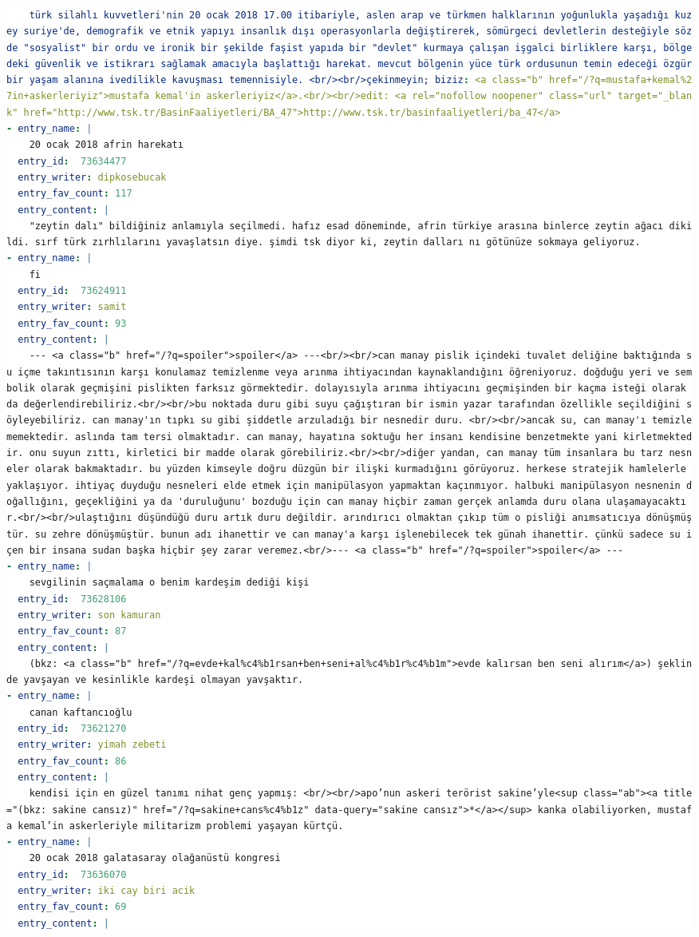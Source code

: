 ```yaml
    türk silahlı kuvvetleri'nin 20 ocak 2018 17.00 itibariyle, aslen arap ve türkmen halklarının yoğunlukla yaşadığı kuzey suriye'de, demografik ve etnik yapıyı insanlık dışı operasyonlarla değiştirerek, sömürgeci devletlerin desteğiyle sözde "sosyalist" bir ordu ve ironik bir şekilde faşist yapıda bir "devlet" kurmaya çalışan işgalci birliklere karşı, bölgedeki güvenlik ve istikrarı sağlamak amacıyla başlattığı harekat. mevcut bölgenin yüce türk ordusunun temin edeceği özgür bir yaşam alanına ivedilikle kavuşması temennisiyle. <br/><br/>çekinmeyin; biziz: <a class="b" href="/?q=mustafa+kemal%27in+askerleriyiz">mustafa kemal'in askerleriyiz</a>.<br/><br/>edit: <a rel="nofollow noopener" class="url" target="_blank" href="http://www.tsk.tr/BasinFaaliyetleri/BA_47">http://www.tsk.tr/basinfaaliyetleri/ba_47</a>
- entry_name: |
    20 ocak 2018 afrin harekatı
  entry_id:  73634477
  entry_writer: dipkosebucak
  entry_fav_count: 117
  entry_content: |
    "zeytin dalı" bildiğiniz anlamıyla seçilmedi. hafız esad döneminde, afrin türkiye arasına binlerce zeytin ağacı dikildi. sırf türk zırhlılarını yavaşlatsın diye. şimdi tsk diyor ki, zeytin dalları nı götünüze sokmaya geliyoruz.
- entry_name: |
    fi
  entry_id:  73624911
  entry_writer: samit
  entry_fav_count: 93
  entry_content: |
    --- <a class="b" href="/?q=spoiler">spoiler</a> ---<br/><br/>can manay pislik içindeki tuvalet deliğine baktığında su içme takıntısının karşı konulamaz temizlenme veya arınma ihtiyacından kaynaklandığını öğreniyoruz. doğduğu yeri ve sembolik olarak geçmişini pislikten farksız görmektedir. dolayısıyla arınma ihtiyacını geçmişinden bir kaçma isteği olarak da değerlendirebiliriz.<br/><br/>bu noktada duru gibi suyu çağıştıran bir ismin yazar tarafından özellikle seçildiğini söyleyebiliriz. can manay'ın tıpkı su gibi şiddetle arzuladığı bir nesnedir duru. <br/><br/>ancak su, can manay'ı temizlememektedir. aslında tam tersi olmaktadır. can manay, hayatına soktuğu her insanı kendisine benzetmekte yani kirletmektedir. onu suyun zıttı, kirletici bir madde olarak görebiliriz.<br/><br/>diğer yandan, can manay tüm insanlara bu tarz nesneler olarak bakmaktadır. bu yüzden kimseyle doğru düzgün bir ilişki kurmadığını görüyoruz. herkese stratejik hamlelerle yaklaşıyor. ihtiyaç duyduğu nesneleri elde etmek için manipülasyon yapmaktan kaçınmıyor. halbuki manipülasyon nesnenin doğallığını, geçekliğini ya da 'duruluğunu' bozduğu için can manay hiçbir zaman gerçek anlamda duru olana ulaşamayacaktır.<br/><br/>ulaştığını düşündüğü duru artık duru değildir. arındırıcı olmaktan çıkıp tüm o pisliği anımsatıcıya dönüşmüştür. su zehre dönüşmüştür. bunun adı ihanettir ve can manay'a karşı işlenebilecek tek günah ihanettir. çünkü sadece su içen bir insana sudan başka hiçbir şey zarar veremez.<br/>--- <a class="b" href="/?q=spoiler">spoiler</a> ---
- entry_name: |
    sevgilinin saçmalama o benim kardeşim dediği kişi
  entry_id:  73628106
  entry_writer: son kamuran
  entry_fav_count: 87
  entry_content: |
    (bkz: <a class="b" href="/?q=evde+kal%c4%b1rsan+ben+seni+al%c4%b1r%c4%b1m">evde kalırsan ben seni alırım</a>) şeklinde yavşayan ve kesinlikle kardeşi olmayan yavşaktır.
- entry_name: |
    canan kaftancıoğlu
  entry_id:  73621270
  entry_writer: yimah zebeti
  entry_fav_count: 86
  entry_content: |
    kendisi için en güzel tanımı nihat genç yapmış: <br/><br/>apo’nun askeri terörist sakine’yle<sup class="ab"><a title="(bkz: sakine cansız)" href="/?q=sakine+cans%c4%b1z" data-query="sakine cansız">*</a></sup> kanka olabiliyorken, mustafa kemal’in askerleriyle militarizm problemi yaşayan kürtçü.
- entry_name: |
    20 ocak 2018 galatasaray olağanüstü kongresi
  entry_id:  73636070
  entry_writer: iki cay biri acik
  entry_fav_count: 69
  entry_content: |
```